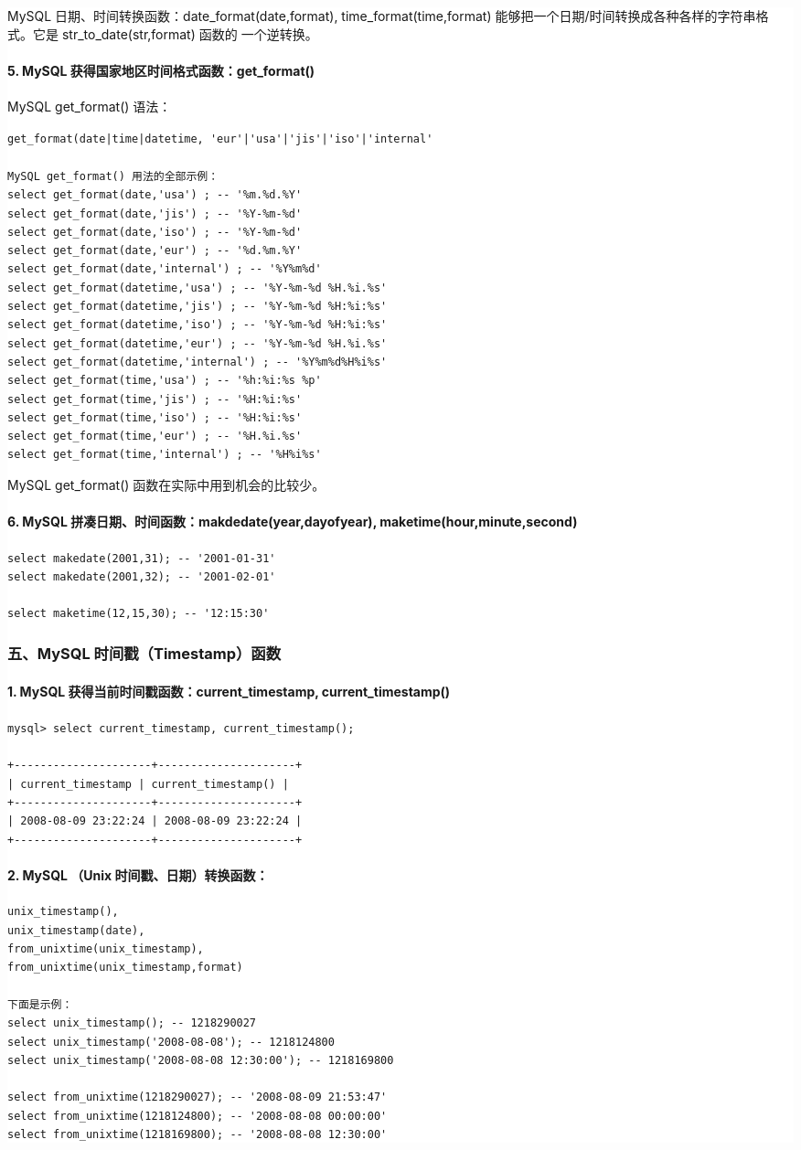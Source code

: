 MySQL 日期、时间转换函数：date_format(date,format), time_format(time,format) 能够把一个日期/时间转换成各种各样的字符串格式。它是 str_to_date(str,format) 函数的 一个逆转换。

#### 5. MySQL 获得国家地区时间格式函数：get_format()
MySQL get_format() 语法：
```
get_format(date|time|datetime, 'eur'|'usa'|'jis'|'iso'|'internal'

MySQL get_format() 用法的全部示例：
select get_format(date,'usa') ; -- '%m.%d.%Y'
select get_format(date,'jis') ; -- '%Y-%m-%d'
select get_format(date,'iso') ; -- '%Y-%m-%d'
select get_format(date,'eur') ; -- '%d.%m.%Y'
select get_format(date,'internal') ; -- '%Y%m%d'
select get_format(datetime,'usa') ; -- '%Y-%m-%d %H.%i.%s'
select get_format(datetime,'jis') ; -- '%Y-%m-%d %H:%i:%s'
select get_format(datetime,'iso') ; -- '%Y-%m-%d %H:%i:%s'
select get_format(datetime,'eur') ; -- '%Y-%m-%d %H.%i.%s'
select get_format(datetime,'internal') ; -- '%Y%m%d%H%i%s'
select get_format(time,'usa') ; -- '%h:%i:%s %p'
select get_format(time,'jis') ; -- '%H:%i:%s'
select get_format(time,'iso') ; -- '%H:%i:%s'
select get_format(time,'eur') ; -- '%H.%i.%s'
select get_format(time,'internal') ; -- '%H%i%s'
```
MySQL get_format() 函数在实际中用到机会的比较少。

#### 6. MySQL 拼凑日期、时间函数：makdedate(year,dayofyear), maketime(hour,minute,second)
```
select makedate(2001,31); -- '2001-01-31'
select makedate(2001,32); -- '2001-02-01'

select maketime(12,15,30); -- '12:15:30'
```
### 五、MySQL 时间戳（Timestamp）函数

#### 1. MySQL 获得当前时间戳函数：current_timestamp, current_timestamp()
```
mysql> select current_timestamp, current_timestamp();

+---------------------+---------------------+
| current_timestamp | current_timestamp() |
+---------------------+---------------------+
| 2008-08-09 23:22:24 | 2008-08-09 23:22:24 |
+---------------------+---------------------+
```
#### 2. MySQL （Unix 时间戳、日期）转换函数：
```
unix_timestamp(),
unix_timestamp(date),
from_unixtime(unix_timestamp),
from_unixtime(unix_timestamp,format)

下面是示例：
select unix_timestamp(); -- 1218290027
select unix_timestamp('2008-08-08'); -- 1218124800
select unix_timestamp('2008-08-08 12:30:00'); -- 1218169800

select from_unixtime(1218290027); -- '2008-08-09 21:53:47'
select from_unixtime(1218124800); -- '2008-08-08 00:00:00'
select from_unixtime(1218169800); -- '2008-08-08 12:30:00'

```